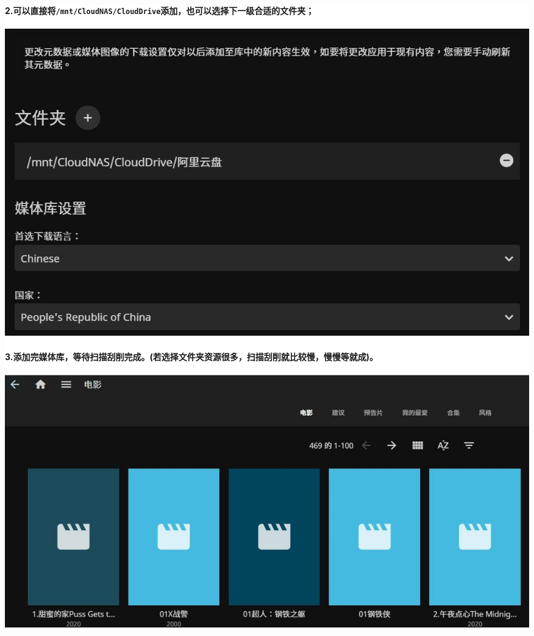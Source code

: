 #### 2.可以直接将`/mnt/CloudNAS/CloudDrive`添加，也可以选择下一级合适的文件夹；

![img](./advanced/CloudDrive9.jpg)

#### 3.添加完媒体库，等待扫描刮削完成。(若选择文件夹资源很多，扫描刮削就比较慢，慢慢等就成)。

![img](./advanced/CloudDrive10.jpg)
